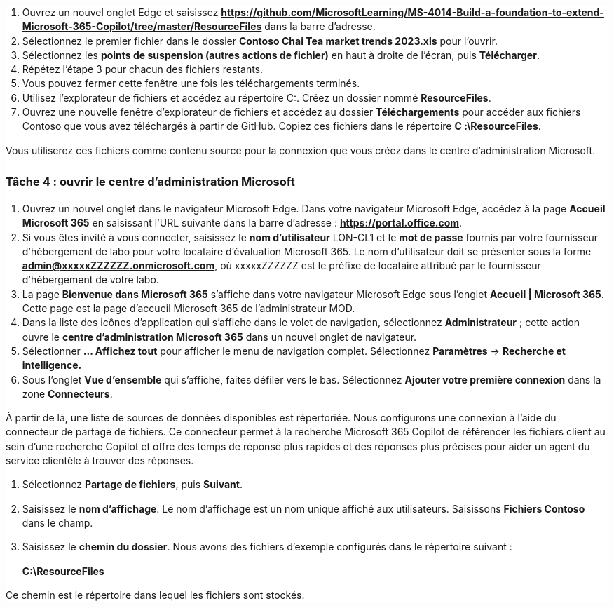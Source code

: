 1. Ouvrez un nouvel onglet Edge et saisissez **https://github.com/MicrosoftLearning/MS-4014-Build-a-foundation-to-extend-Microsoft-365-Copilot/tree/master/ResourceFiles** dans la barre d’adresse.
2. Sélectionnez le premier fichier dans le dossier **Contoso Chai Tea market trends 2023.xls** pour l’ouvrir.
3. Sélectionnez les **points de suspension (autres actions de fichier)** en haut à droite de l’écran, puis **Télécharger**.
4. Répétez l’étape 3 pour chacun des fichiers restants.
5. Vous pouvez fermer cette fenêtre une fois les téléchargements terminés.
6. Utilisez l’explorateur de fichiers et accédez au répertoire C:\. Créez un dossier nommé **ResourceFiles**.
7. Ouvrez une nouvelle fenêtre d’explorateur de fichiers et accédez au dossier **Téléchargements** pour accéder aux fichiers Contoso que vous avez téléchargés à partir de GitHub. Copiez ces fichiers dans le répertoire **C :\ResourceFiles**.

Vous utiliserez ces fichiers comme contenu source pour la connexion que vous créez dans le centre d’administration Microsoft.

### Tâche 4 : ouvrir le centre d’administration Microsoft

1. Ouvrez un nouvel onglet dans le navigateur Microsoft Edge. Dans votre navigateur Microsoft Edge, accédez à la page **Accueil Microsoft 365** en saisissant l’URL suivante dans la barre d’adresse : **https://portal.office.com**.
1. Si vous êtes invité à vous connecter, saisissez le **nom d’utilisateur** LON-CL1 et le **mot de passe** fournis par votre fournisseur d’hébergement de labo pour votre locataire d’évaluation Microsoft 365. Le nom d’utilisateur doit se présenter sous la forme **<admin@xxxxxZZZZZZ.onmicrosoft.com>**, où xxxxxZZZZZZ est le préfixe de locataire attribué par le fournisseur d’hébergement de votre labo. 
1. La page **Bienvenue dans Microsoft 365** s’affiche dans votre navigateur Microsoft Edge sous l’onglet **Accueil | Microsoft 365**. Cette page est la page d’accueil Microsoft 365 de l’administrateur MOD.
1. Dans la liste des icônes d’application qui s’affiche dans le volet de navigation, sélectionnez **Administrateur** ; cette action ouvre le **centre d’administration Microsoft 365** dans un nouvel onglet de navigateur.
1. Sélectionner **... Affichez tout** pour afficher le menu de navigation complet. Sélectionnez **Paramètres** -> **Recherche et intelligence.**
1. Sous l’onglet **Vue d’ensemble** qui s’affiche, faites défiler vers le bas. Sélectionnez **Ajouter votre première connexion** dans la zone **Connecteurs**.

À partir de là, une liste de sources de données disponibles est répertoriée. Nous configurons une connexion à l’aide du connecteur de partage de fichiers. Ce connecteur permet à la recherche Microsoft 365 Copilot de référencer les fichiers client au sein d’une recherche Copilot et offre des temps de réponse plus rapides et des réponses plus précises pour aider un agent du service clientèle à trouver des réponses.

1. Sélectionnez **Partage de fichiers**, puis **Suivant**.
1. Saisissez le **nom d’affichage**. Le nom d’affichage est un nom unique affiché aux utilisateurs. Saisissons **Fichiers Contoso** dans le champ.
1. Saisissez le **chemin du dossier**. Nous avons des fichiers d’exemple configurés dans le répertoire suivant :

   **C:\ResourceFiles**

Ce chemin est le répertoire dans lequel les fichiers sont stockés.
